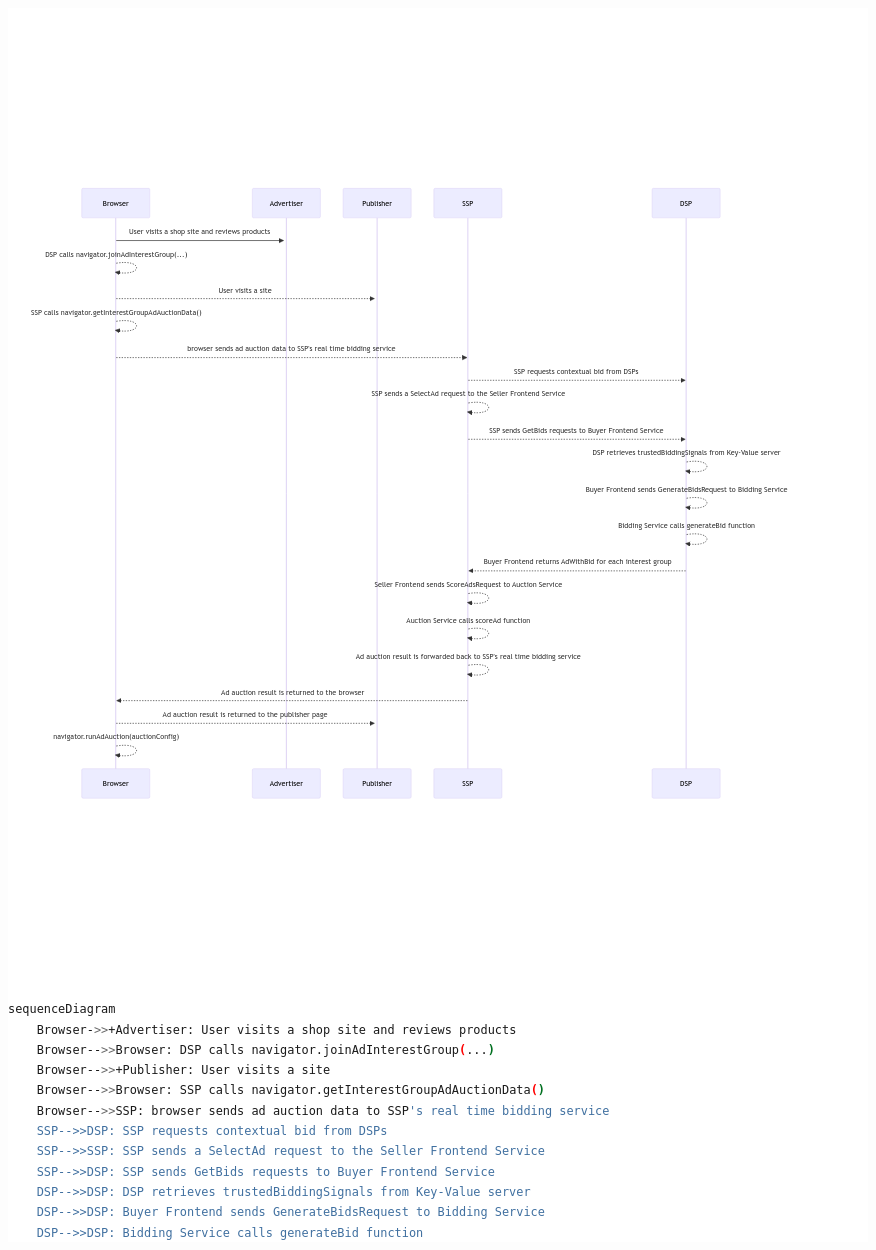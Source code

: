 ![Bidding Auction Flow](./img/bidding-auction-flow.png)

```bash
sequenceDiagram
    Browser->>+Advertiser: User visits a shop site and reviews products
    Browser-->>Browser: DSP calls navigator.joinAdInterestGroup(...)
    Browser-->>+Publisher: User visits a site
    Browser-->>Browser: SSP calls navigator.getInterestGroupAdAuctionData()
    Browser-->>SSP: browser sends ad auction data to SSP's real time bidding service
    SSP-->>DSP: SSP requests contextual bid from DSPs
    SSP-->>SSP: SSP sends a SelectAd request to the Seller Frontend Service
    SSP-->>DSP: SSP sends GetBids requests to Buyer Frontend Service
    DSP-->>DSP: DSP retrieves trustedBiddingSignals from Key-Value server
    DSP-->>DSP: Buyer Frontend sends GenerateBidsRequest to Bidding Service
    DSP-->>DSP: Bidding Service calls generateBid function
```